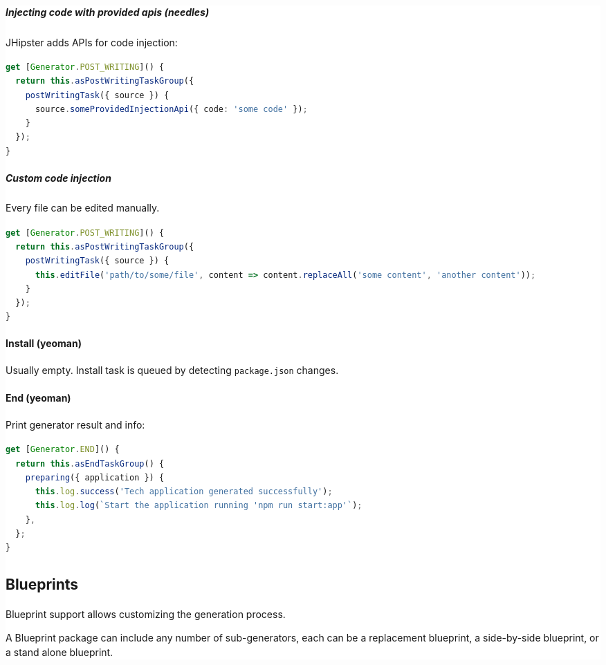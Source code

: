 ##### Injecting code with provided apis (needles)

JHipster adds APIs for code injection:

```ts
get [Generator.POST_WRITING]() {
  return this.asPostWritingTaskGroup({
    postWritingTask({ source }) {
      source.someProvidedInjectionApi({ code: 'some code' });
    }
  });
}
```

##### Custom code injection

Every file can be edited manually.

```ts
get [Generator.POST_WRITING]() {
  return this.asPostWritingTaskGroup({
    postWritingTask({ source }) {
      this.editFile('path/to/some/file', content => content.replaceAll('some content', 'another content'));
    }
  });
}
```

#### Install (yeoman)

Usually empty.
Install task is queued by detecting `package.json` changes.

#### End (yeoman)

Print generator result and info:

```ts
get [Generator.END]() {
  return this.asEndTaskGroup() {
    preparing({ application }) {
      this.log.success('Tech application generated successfully');
      this.log.log(`Start the application running 'npm run start:app'`);
    },
  };
}
```

## Blueprints

Blueprint support allows customizing the generation process.

A Blueprint package can include any number of sub-generators, each can be a replacement blueprint, a side-by-side blueprint, or a stand alone blueprint.
